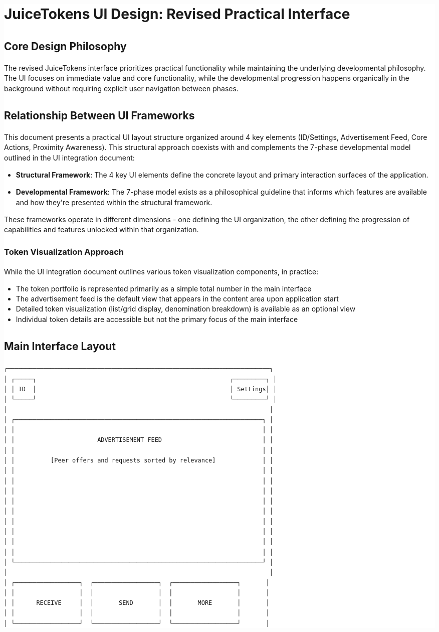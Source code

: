 # JuiceTokens UI Design: Revised Practical Interface

## Core Design Philosophy

The revised JuiceTokens interface prioritizes practical functionality while maintaining the underlying developmental philosophy. The UI focuses on immediate value and core functionality, while the developmental progression happens organically in the background without requiring explicit user navigation between phases.

## Relationship Between UI Frameworks

This document presents a practical UI layout structure organized around 4 key elements (ID/Settings, Advertisement Feed, Core Actions, Proximity Awareness). This structural approach coexists with and complements the 7-phase developmental model outlined in the UI integration document:

- **Structural Framework**: The 4 key UI elements define the concrete layout and primary interaction surfaces of the application.
  
- **Developmental Framework**: The 7-phase model exists as a philosophical guideline that informs which features are available and how they're presented within the structural framework.

These frameworks operate in different dimensions - one defining the UI organization, the other defining the progression of capabilities and features unlocked within that organization.

### Token Visualization Approach

While the UI integration document outlines various token visualization components, in practice:
- The token portfolio is represented primarily as a simple total number in the main interface
- The advertisement feed is the default view that appears in the content area upon application start
- Detailed token visualization (list/grid display, denomination breakdown) is available as an optional view
- Individual token details are accessible but not the primary focus of the main interface

## Main Interface Layout

```
┌─────────────────────────────────────────────────────────────────────────┐
│ ┌─────┐                                                      ┌─────────┐ │
│ │ ID  │                                                      │ Settings│ │
│ └─────┘                                                      └─────────┘ │
│                                                                         │
│ ┌─────────────────────────────────────────────────────────────────────┐ │
│ │                                                                     │ │
│ │                       ADVERTISEMENT FEED                            │ │
│ │                                                                     │ │
│ │          [Peer offers and requests sorted by relevance]             │ │
│ │                                                                     │ │
│ │                                                                     │ │
│ │                                                                     │ │
│ │                                                                     │ │
│ │                                                                     │ │
│ │                                                                     │ │
│ │                                                                     │ │
│ │                                                                     │ │
│ │                                                                     │ │
│ └─────────────────────────────────────────────────────────────────────┘ │
│                                                                         │
│ ┌──────────────────┐  ┌──────────────────┐  ┌──────────────────┐       │
│ │                  │  │                  │  │                  │       │
│ │      RECEIVE     │  │       SEND       │  │       MORE       │       │
│ │                  │  │                  │  │                  │       │
│ └──────────────────┘  └──────────────────┘  └──────────────────┘       │
```